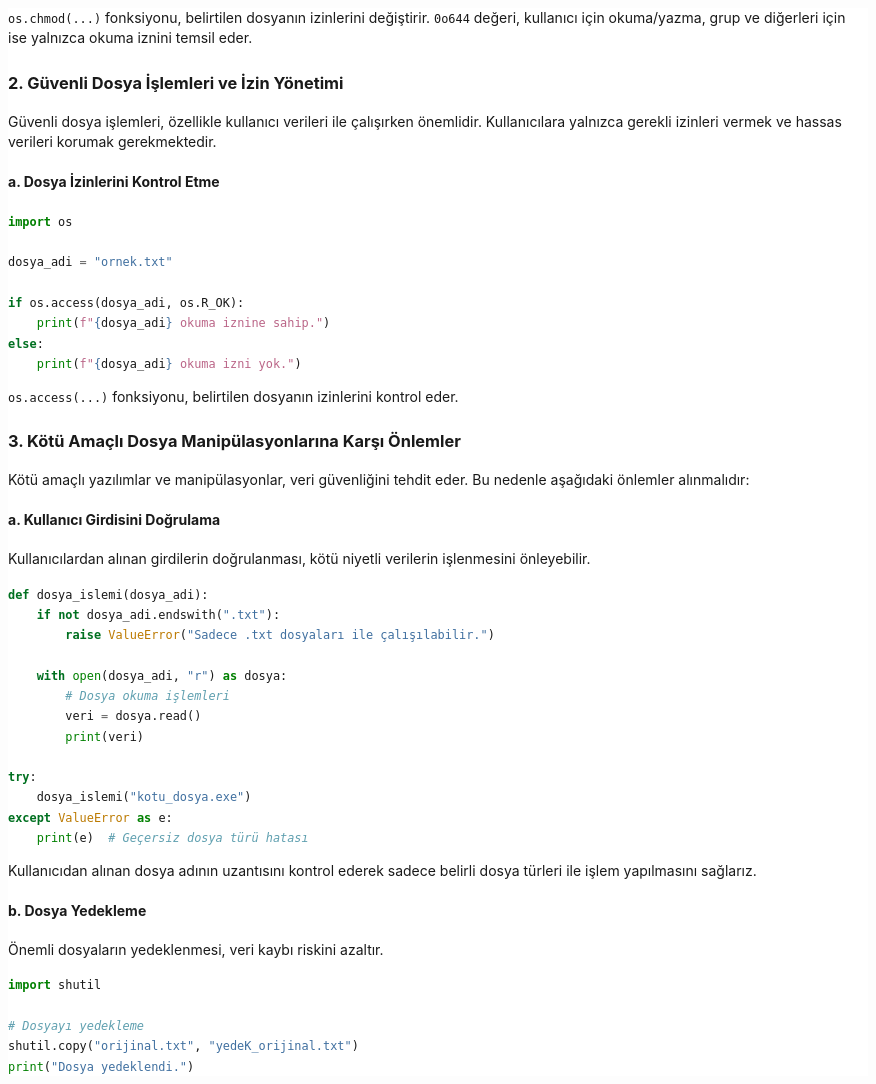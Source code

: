 `os.chmod(...)` fonksiyonu, belirtilen dosyanın izinlerini değiştirir. `0o644` değeri, kullanıcı için okuma/yazma, grup ve diğerleri için ise yalnızca okuma iznini temsil eder.

### 2. Güvenli Dosya İşlemleri ve İzin Yönetimi

Güvenli dosya işlemleri, özellikle kullanıcı verileri ile çalışırken önemlidir. Kullanıcılara yalnızca gerekli izinleri vermek ve hassas verileri korumak gerekmektedir.

#### a. Dosya İzinlerini Kontrol Etme

```python
import os

dosya_adi = "ornek.txt"

if os.access(dosya_adi, os.R_OK):
    print(f"{dosya_adi} okuma iznine sahip.")
else:
    print(f"{dosya_adi} okuma izni yok.")
```

`os.access(...)` fonksiyonu, belirtilen dosyanın izinlerini kontrol eder.

### 3. Kötü Amaçlı Dosya Manipülasyonlarına Karşı Önlemler

Kötü amaçlı yazılımlar ve manipülasyonlar, veri güvenliğini tehdit eder. Bu nedenle aşağıdaki önlemler alınmalıdır:

#### a. Kullanıcı Girdisini Doğrulama

Kullanıcılardan alınan girdilerin doğrulanması, kötü niyetli verilerin işlenmesini önleyebilir.

```python
def dosya_islemi(dosya_adi):
    if not dosya_adi.endswith(".txt"):
        raise ValueError("Sadece .txt dosyaları ile çalışılabilir.")
    
    with open(dosya_adi, "r") as dosya:
        # Dosya okuma işlemleri
        veri = dosya.read()
        print(veri)

try:
    dosya_islemi("kotu_dosya.exe")
except ValueError as e:
    print(e)  # Geçersiz dosya türü hatası
```

Kullanıcıdan alınan dosya adının uzantısını kontrol ederek sadece belirli dosya türleri ile işlem yapılmasını sağlarız.

#### b. Dosya Yedekleme

Önemli dosyaların yedeklenmesi, veri kaybı riskini azaltır.

```python
import shutil

# Dosyayı yedekleme
shutil.copy("orijinal.txt", "yedeK_orijinal.txt")
print("Dosya yedeklendi.")
```
